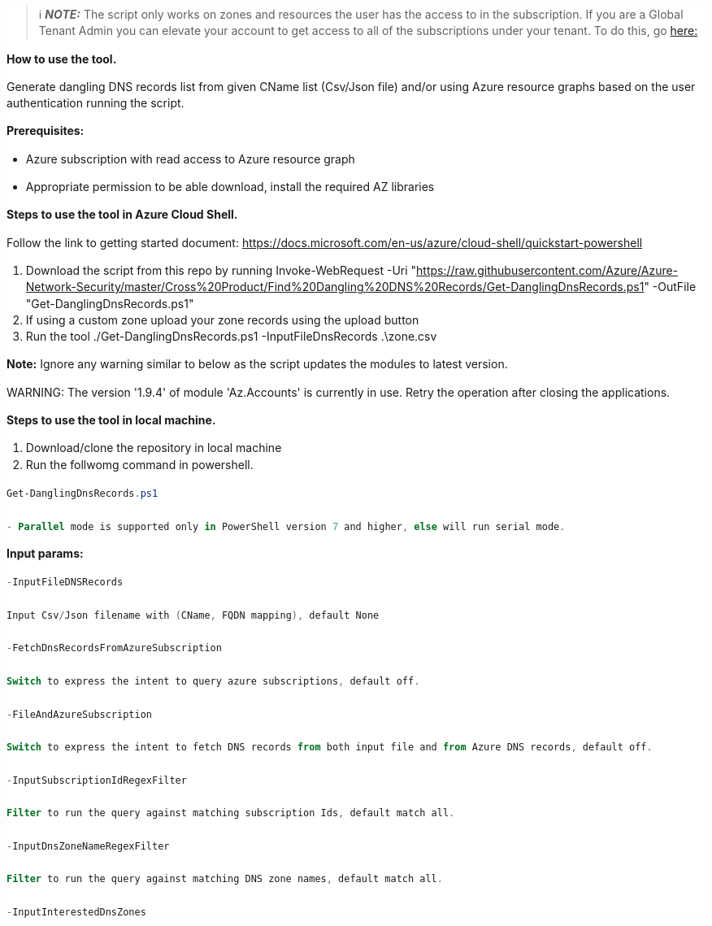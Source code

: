 

> ℹ️ **_NOTE:_**  The script only works on zones and resources the user has the access to in the subscription. If you are a Global Tenant Admin you can elevate your account to get access to all of the subscriptions under your tenant.  To do this, go [here:](https://docs.microsoft.com/en-us/azure/role-based-access-control/elevate-access-global-admin)


**How to use the tool.**

Generate dangling DNS records list from given CName list (Csv/Json file) and/or using Azure resource graphs based on the user authentication running the script.

**Prerequisites:**

- Azure subscription with read access to Azure resource graph

- Appropriate permission to be able download, install the required AZ libraries

**Steps to use the tool in Azure Cloud Shell.**

Follow the link to  getting started document: https://docs.microsoft.com/en-us/azure/cloud-shell/quickstart-powershell

1.	Download the script from this repo by running Invoke-WebRequest -Uri "https://raw.githubusercontent.com/Azure/Azure-Network-Security/master/Cross%20Product/Find%20Dangling%20DNS%20Records/Get-DanglingDnsRecords.ps1" -OutFile "Get-DanglingDnsRecords.ps1"
2.	If using a custom zone upload your zone records using the upload button 
3.	Run the tool ./Get-DanglingDnsRecords.ps1 -InputFileDnsRecords .\zone.csv

**Note:** Ignore any warning similar to below as the script updates the modules to latest version.

WARNING: The version '1.9.4' of module 'Az.Accounts' is currently in use. Retry the operation after closing the applications.

**Steps to use the tool in local machine.**

1. Download/clone the repository in local machine
2. Run the follwomg command in powershell.

```powershell
Get-DanglingDnsRecords.ps1

- Parallel mode is supported only in PowerShell version 7 and higher, else will run serial mode.

```

**Input params:**

```powershell
-InputFileDNSRecords 

Input Csv/Json filename with (CName, FQDN mapping), default None

-FetchDnsRecordsFromAzureSubscription

Switch to express the intent to query azure subscriptions, default off.

-FileAndAzureSubscription 

Switch to express the intent to fetch DNS records from both input file and from Azure DNS records, default off.

-InputSubscriptionIdRegexFilter 

Filter to run the query against matching subscription Ids, default match all.

-InputDnsZoneNameRegexFilter 

Filter to run the query against matching DNS zone names, default match all.

-InputInterestedDnsZones 
```